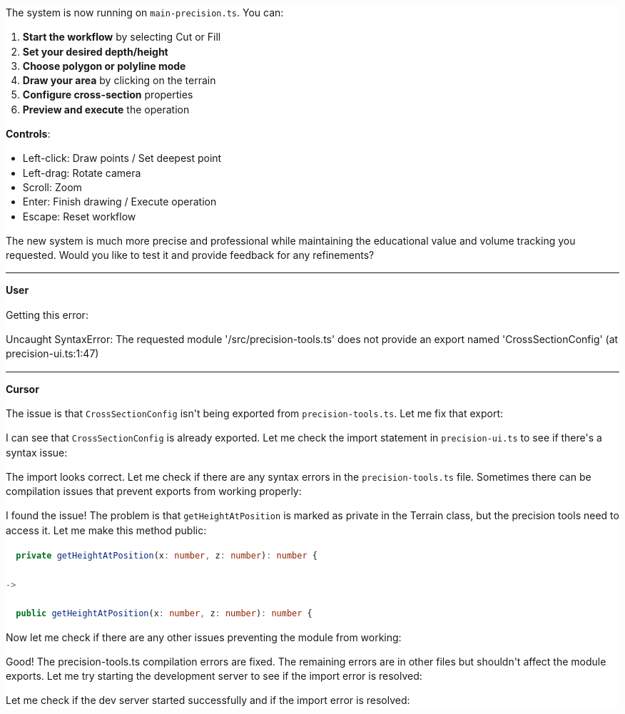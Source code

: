 The system is now running on `main-precision.ts`. You can:

1. **Start the workflow** by selecting Cut or Fill
2. **Set your desired depth/height**  
3. **Choose polygon or polyline mode**
4. **Draw your area** by clicking on the terrain
5. **Configure cross-section** properties
6. **Preview and execute** the operation

**Controls**:
- Left-click: Draw points / Set deepest point
- Left-drag: Rotate camera  
- Scroll: Zoom
- Enter: Finish drawing / Execute operation
- Escape: Reset workflow

The new system is much more precise and professional while maintaining the educational value and volume tracking you requested. Would you like to test it and provide feedback for any refinements?

---

**User**

Getting this error:

Uncaught SyntaxError: The requested module '/src/precision-tools.ts' does not provide an export named 'CrossSectionConfig' (at precision-ui.ts:1:47)

---

**Cursor**

The issue is that `CrossSectionConfig` isn't being exported from `precision-tools.ts`. Let me fix that export:

I can see that `CrossSectionConfig` is already exported. Let me check the import statement in `precision-ui.ts` to see if there's a syntax issue:

The import looks correct. Let me check if there are any syntax errors in the `precision-tools.ts` file. Sometimes there can be compilation issues that prevent exports from working properly:

I found the issue! The problem is that `getHeightAtPosition` is marked as private in the Terrain class, but the precision tools need to access it. Let me make this method public:

```typescript
  private getHeightAtPosition(x: number, z: number): number {

->

  public getHeightAtPosition(x: number, z: number): number {
```

Now let me check if there are any other issues preventing the module from working:

Good! The precision-tools.ts compilation errors are fixed. The remaining errors are in other files but shouldn't affect the module exports. Let me try starting the development server to see if the import error is resolved:

Let me check if the dev server started successfully and if the import error is resolved:
